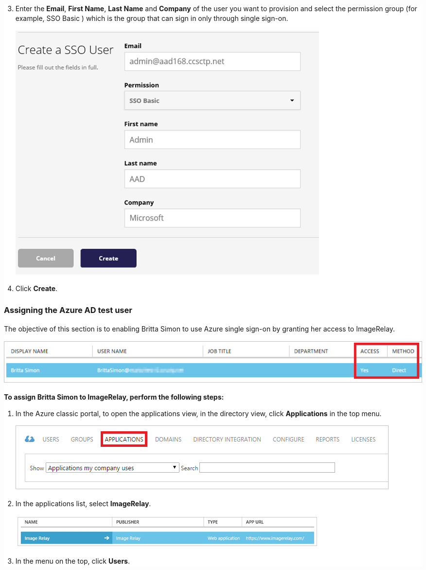 3. Enter the **Email**, **First Name**, **Last Name** and **Company** of the user you want to provision and select the permission group (for example, SSO Basic ) which is the group that can sign in only through single sign-on.
   
    ![Configure Single Sign-On](./media/active-directory-saas-imagerelay-tutorial/tutorial_imagerelay_22.png) 
4. Click **Create**.

### Assigning the Azure AD test user
The objective of this section is to enabling Britta Simon to use Azure single sign-on by granting her access to ImageRelay.

![Assign User][200] 

**To assign Britta Simon to ImageRelay, perform the following steps:**

1. In the Azure classic portal, to open the applications view, in the directory view, click **Applications** in the top menu.
   
    ![Assign User][201] 
2. In the applications list, select **ImageRelay**.
   
    ![Configure Single Sign-On](./media/active-directory-saas-imagerelay-tutorial/tutorial_imagerelay_23.png) 
3. In the menu on the top, click **Users**.
   

[1]: ./media/active-directory-saas-imagerelay-tutorial/tutorial_general_01.png
[2]: ./media/active-directory-saas-imagerelay-tutorial/tutorial_general_02.png
[3]: ./media/active-directory-saas-imagerelay-tutorial/tutorial_general_03.png
[4]: ./media/active-directory-saas-imagerelay-tutorial/tutorial_general_04.png
[6]: ./media/active-directory-saas-imagerelay-tutorial/tutorial_general_05.png
[10]: ./media/active-directory-saas-imagerelay-tutorial/tutorial_general_06.png
[11]: ./media/active-directory-saas-imagerelay-tutorial/tutorial_general_07.png
[20]: ./media/active-directory-saas-imagerelay-tutorial/tutorial_general_100.png
[200]: ./media/active-directory-saas-imagerelay-tutorial/tutorial_general_200.png
[201]: ./media/active-directory-saas-imagerelay-tutorial/tutorial_general_201.png
[203]: ./media/active-directory-saas-imagerelay-tutorial/tutorial_general_203.png
[204]: ./media/active-directory-saas-imagerelay-tutorial/tutorial_general_204.png
[205]: ./media/active-directory-saas-imagerelay-tutorial/tutorial_general_205.png